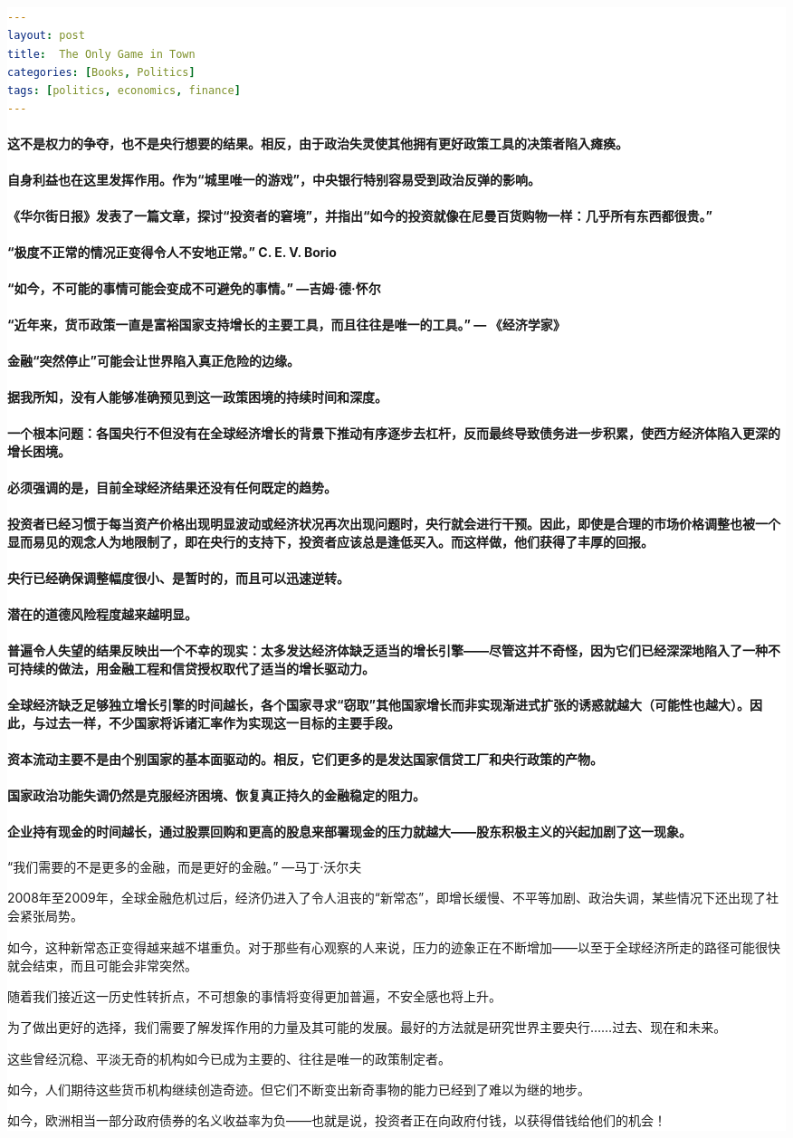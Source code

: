 ```yaml
---
layout: post
title:  The Only Game in Town
categories: [Books, Politics]
tags: [politics, economics, finance]
---
```

#### 这不是权力的争夺，也不是央行想要的结果。相反，由于政治失灵使其他拥有更好政策工具的决策者陷入瘫痪。
#### 自身利益也在这里发挥作用。作为“城里唯一的游戏”，中央银行特别容易受到政治反弹的影响。
#### 《华尔街日报》发表了一篇文章，探讨“投资者的窘境”，并指出“如今的投资就像在尼曼百货购物一样：几乎所有东西都很贵。”
#### “极度不正常的情况正变得令人不安地正常。” C. E. V. Borio
#### “如今，不可能的事情可能会变成不可避免的事情。” —吉姆·德·怀尔
#### “近年来，货币政策一直是富裕国家支持增长的主要工具，而且往往是唯一的工具。” — 《经济学家》
#### 金融“突然停止”可能会让世界陷入真正危险的边缘。
#### 据我所知，没有人能够准确预见到这一政策困境的持续时间和深度。
#### 一个根本问题：各国央行不但没有在全球经济增长的背景下推动有序逐步去杠杆，反而最终导致债务进一步积累，使西方经济体陷入更深的增长困境。
#### 必须强调的是，目前全球经济结果还没有任何既定的趋势。
#### 投资者已经习惯于每当资产价格出现明显波动或经济状况再次出现问题时，央行就会进行干预。因此，即使是合理的市场价格调整也被一个显而易见的观念人为地限制了，即在央行的支持下，投资者应该总是逢低买入。而这样做，他们获得了丰厚的回报。
#### 央行已经确保调整幅度很小、是暂时的，而且可以迅速逆转。
#### 潜在的道德风险程度越来越明显。
#### 普遍令人失望的结果反映出一个不幸的现实：太多发达经济体缺乏适当的增长引擎——尽管这并不奇怪，因为它们已经深深地陷入了一种不可持续的做法，用金融工程和信贷授权取代了适当的增长驱动力。
#### 全球经济缺乏足够独立增长引擎的时间越长，各个国家寻求“窃取”其他国家增长而非实现渐进式扩张的诱惑就越大（可能性也越大）。因此，与过去一样，不少国家将诉诸汇率作为实现这一目标的主要手段。
#### 资本流动主要不是由个别国家的基本面驱动的。相反，它们更多的是发达国家信贷工厂和央行政策的产物。
#### 国家政治功能失调仍然是克服经济困境、恢复真正持久的金融稳定的阻力。
#### 企业持有现金的时间越长，通过股票回购和更高的股息来部署现金的压力就越大——股东积极主义的兴起加剧了这一现象。

“我们需要的不是更多的金融，而是更好的金融。” —马丁·沃尔夫

2008年至2009年，全球金融危机过后，经济仍进入了令人沮丧的“新常态”，即增长缓慢、不平等加剧、政治失调，某些情况下还出现了社会紧张局势。

如今，这种新常态正变得越来越不堪重负。对于那些有心观察的人来说，压力的迹象正在不断增加——以至于全球经济所走的路径可能很快就会结束，而且可能会非常突然。

随着我们接近这一历史性转折点，不可想象的事情将变得更加普遍，不安全感也将上升。

为了做出更好的选择，我们需要了解发挥作用的力量及其可能的发展。最好的方法就是研究世界主要央行……过去、现在和未来。

这些曾经沉稳、平淡无奇的机构如今已成为主要的、往往是唯一的政策制定者。

如今，人们期待这些货币机构继续创造奇迹。但它们不断变出新奇事物的能力已经到了难以为继的地步。

如今，欧洲相当一部分政府债券的名义收益率为负——也就是说，投资者正在向政府付钱，以获得借钱给他们的机会！
